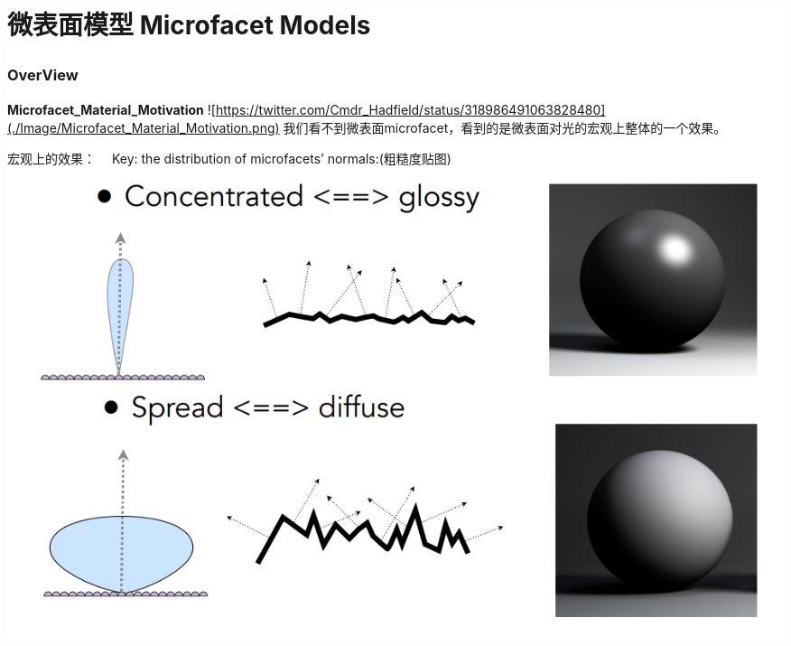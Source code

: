 # 微表面模型 Microfacet Models

### OverView
**Microfacet_Material_Motivation**
![https://twitter.com/Cmdr_Hadfield/status/318986491063828480](./Image/Microfacet_Material_Motivation.png)
我们看不到微表面microfacet，看到的是微表面对光的宏观上整体的一个效果。

宏观上的效果：　
Key: the distribution of microfacets’ normals:(粗糙度贴图)
![](./Image/Microfacet_Glossy.png)
